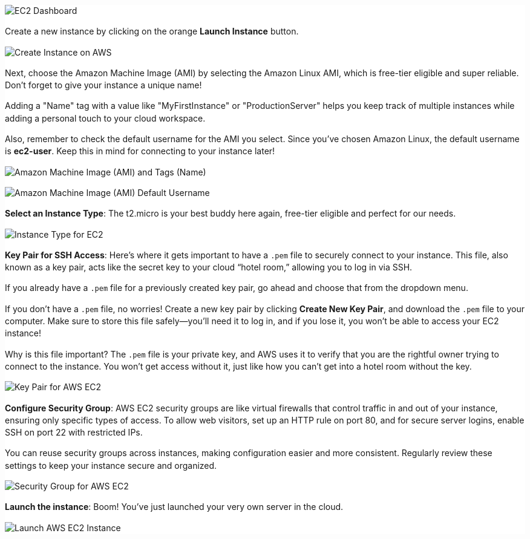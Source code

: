 ![EC2 Dashboard](https://cdn.hashnode.com/res/hashnode/image/upload/v1730267447129/5460a622-b2de-456a-9fae-b757caf37eef.png)

Create a new instance by clicking on the orange **Launch Instance** button.

![Create Instance on AWS](https://cdn.hashnode.com/res/hashnode/image/upload/v1730345828735/7f2df691-278c-4945-97a6-44e173819eb0.png)

Next, choose the Amazon Machine Image (AMI) by selecting the Amazon Linux AMI, which is free-tier eligible and super reliable. Don’t forget to give your instance a unique name!

Adding a "Name" tag with a value like "MyFirstInstance" or "ProductionServer" helps you keep track of multiple instances while adding a personal touch to your cloud workspace.

Also, remember to check the default username for the AMI you select. Since you’ve chosen Amazon Linux, the default username is **ec2-user**. Keep this in mind for connecting to your instance later!

![Amazon Machine Image (AMI) and Tags (Name)](https://cdn.hashnode.com/res/hashnode/image/upload/v1730346031697/3c707686-c8f9-4cdf-aaec-c369722eaea0.png)

![Amazon Machine Image (AMI) Default Username](https://cdn.hashnode.com/res/hashnode/image/upload/v1730346255437/478efdf2-70b3-46e0-a0ca-131757929a69.png)

**Select an Instance Type**: The t2.micro is your best buddy here again, free-tier eligible and perfect for our needs.

![Instance Type for EC2](https://cdn.hashnode.com/res/hashnode/image/upload/v1730346372896/b902fd57-e7e3-4144-9186-832b590b3321.png)

**Key Pair for SSH Access**: Here’s where it gets important to have a <FontIcon icon="fas fa-key"/>`.pem` file to securely connect to your instance. This file, also known as a key pair, acts like the secret key to your cloud “hotel room,” allowing you to log in via SSH.

If you already have a <FontIcon icon="fas fa-key"/>`.pem` file for a previously created key pair, go ahead and choose that from the dropdown menu.

If you don’t have a <FontIcon icon="fas fa-key"/>`.pem` file, no worries! Create a new key pair by clicking **Create New Key Pair**, and download the <FontIcon icon="fas fa-key"/>`.pem` file to your computer. Make sure to store this file safely—you’ll need it to log in, and if you lose it, you won’t be able to access your EC2 instance!

Why is this file important? The <FontIcon icon="fas fa-key"/>`.pem` file is your private key, and AWS uses it to verify that you are the rightful owner trying to connect to the instance. You won’t get access without it, just like how you can’t get into a hotel room without the key.

![Key Pair for AWS EC2](https://cdn.hashnode.com/res/hashnode/image/upload/v1730346428068/e8d1c913-af2f-40ad-8a80-b2b31af934f4.png)

**Configure Security Group**: AWS EC2 security groups are like virtual firewalls that control traffic in and out of your instance, ensuring only specific types of access. To allow web visitors, set up an HTTP rule on port 80, and for secure server logins, enable SSH on port 22 with restricted IPs.

You can reuse security groups across instances, making configuration easier and more consistent. Regularly review these settings to keep your instance secure and organized.

![Security Group for AWS EC2](https://cdn.hashnode.com/res/hashnode/image/upload/v1730346477838/1b296a9d-ab53-48f6-a92b-07057332eaed.png)

**Launch the instance**: Boom! You’ve just launched your very own server in the cloud.

![Launch AWS EC2 Instance](https://cdn.hashnode.com/res/hashnode/image/upload/v1730346693723/9aa28c70-8732-4071-ae03-12d983c6cb15.png)
